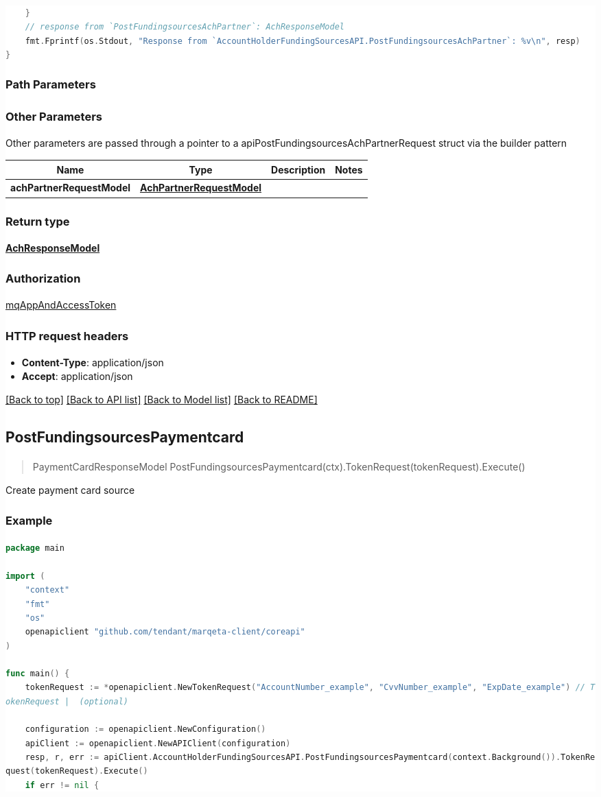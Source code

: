 ```go
    }
    // response from `PostFundingsourcesAchPartner`: AchResponseModel
    fmt.Fprintf(os.Stdout, "Response from `AccountHolderFundingSourcesAPI.PostFundingsourcesAchPartner`: %v\n", resp)
}
```

### Path Parameters



### Other Parameters

Other parameters are passed through a pointer to a apiPostFundingsourcesAchPartnerRequest struct via the builder pattern


Name | Type | Description  | Notes
------------- | ------------- | ------------- | -------------
 **achPartnerRequestModel** | [**AchPartnerRequestModel**](AchPartnerRequestModel.md) |  | 

### Return type

[**AchResponseModel**](AchResponseModel.md)

### Authorization

[mqAppAndAccessToken](../README.md#mqAppAndAccessToken)

### HTTP request headers

- **Content-Type**: application/json
- **Accept**: application/json

[[Back to top]](#) [[Back to API list]](../README.md#documentation-for-api-endpoints)
[[Back to Model list]](../README.md#documentation-for-models)
[[Back to README]](../README.md)


## PostFundingsourcesPaymentcard

> PaymentCardResponseModel PostFundingsourcesPaymentcard(ctx).TokenRequest(tokenRequest).Execute()

Create payment card source



### Example

```go
package main

import (
    "context"
    "fmt"
    "os"
    openapiclient "github.com/tendant/marqeta-client/coreapi"
)

func main() {
    tokenRequest := *openapiclient.NewTokenRequest("AccountNumber_example", "CvvNumber_example", "ExpDate_example") // TokenRequest |  (optional)

    configuration := openapiclient.NewConfiguration()
    apiClient := openapiclient.NewAPIClient(configuration)
    resp, r, err := apiClient.AccountHolderFundingSourcesAPI.PostFundingsourcesPaymentcard(context.Background()).TokenRequest(tokenRequest).Execute()
    if err != nil {
```